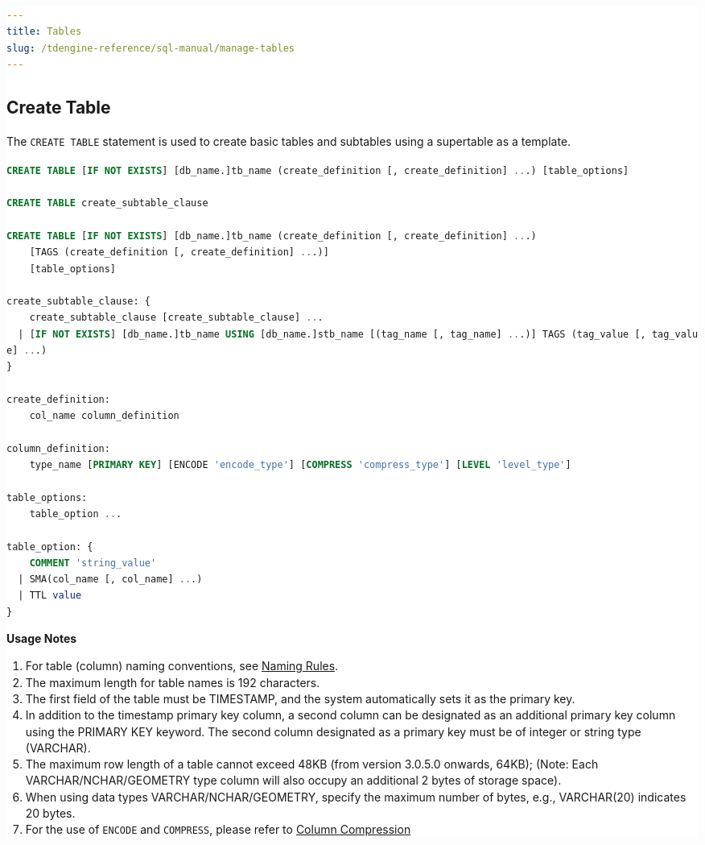 ```yaml
---
title: Tables
slug: /tdengine-reference/sql-manual/manage-tables
---
```


## Create Table

The `CREATE TABLE` statement is used to create basic tables and subtables using a supertable as a template.

```sql
CREATE TABLE [IF NOT EXISTS] [db_name.]tb_name (create_definition [, create_definition] ...) [table_options]

CREATE TABLE create_subtable_clause

CREATE TABLE [IF NOT EXISTS] [db_name.]tb_name (create_definition [, create_definition] ...)
    [TAGS (create_definition [, create_definition] ...)]
    [table_options]

create_subtable_clause: {
    create_subtable_clause [create_subtable_clause] ...
  | [IF NOT EXISTS] [db_name.]tb_name USING [db_name.]stb_name [(tag_name [, tag_name] ...)] TAGS (tag_value [, tag_value] ...)
}

create_definition:
    col_name column_definition

column_definition:
    type_name [PRIMARY KEY] [ENCODE 'encode_type'] [COMPRESS 'compress_type'] [LEVEL 'level_type']

table_options:
    table_option ...

table_option: {
    COMMENT 'string_value'
  | SMA(col_name [, col_name] ...)
  | TTL value
}

```

**Usage Notes**

1. For table (column) naming conventions, see [Naming Rules](../names/).
2. The maximum length for table names is 192 characters.
3. The first field of the table must be TIMESTAMP, and the system automatically sets it as the primary key.
4. In addition to the timestamp primary key column, a second column can be designated as an additional primary key column using the PRIMARY KEY keyword. The second column designated as a primary key must be of integer or string type (VARCHAR).
5. The maximum row length of a table cannot exceed 48KB (from version 3.0.5.0 onwards, 64KB); (Note: Each VARCHAR/NCHAR/GEOMETRY type column will also occupy an additional 2 bytes of storage space).
6. When using data types VARCHAR/NCHAR/GEOMETRY, specify the maximum number of bytes, e.g., VARCHAR(20) indicates 20 bytes.
7. For the use of `ENCODE` and `COMPRESS`, please refer to [Column Compression](../manage-data-compression/)
